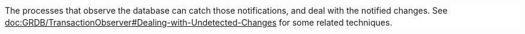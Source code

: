 The processes that observe the database can catch those notifications, and deal with the notified changes. See <doc:GRDB/TransactionObserver#Dealing-with-Undetected-Changes> for some related techniques.

[NSFileCoordinator]: https://developer.apple.com/documentation/foundation/nsfilecoordinator
[CFNotificationCenterGetDarwinNotifyCenter]: https://developer.apple.com/documentation/corefoundation/1542572-cfnotificationcentergetdarwinnot
[WAL mode]: https://www.sqlite.org/wal.html
[`SQLITE_BUSY`]: https://www.sqlite.org/rescode.html#busy
[`0xDEAD10CC`]: https://developer.apple.com/documentation/xcode/understanding-the-exception-types-in-a-crash-report
